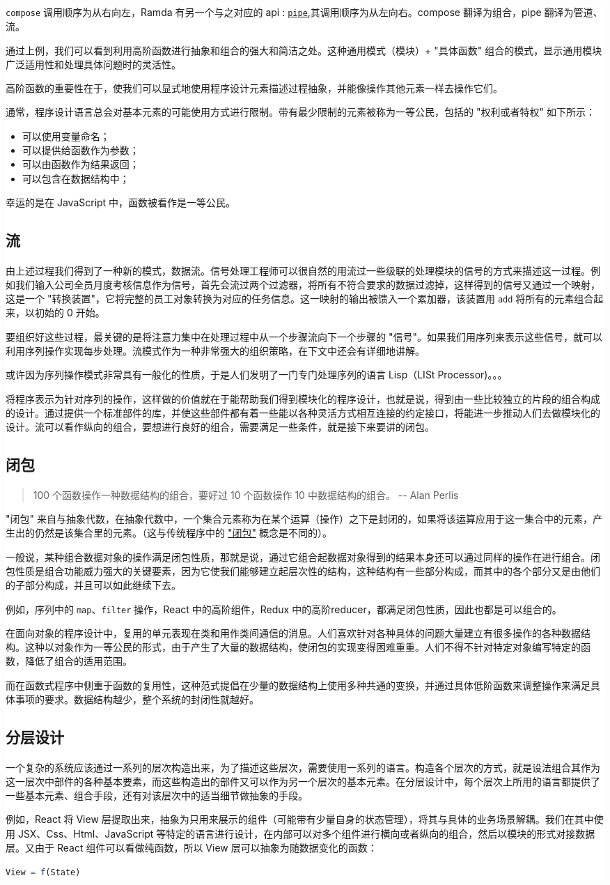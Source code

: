 `compose` 调用顺序为从右向左，Ramda 有另一个与之对应的 api : [`pipe`](http://ramdajs.com/docs/#compose),其调用顺序为从左向右。compose 翻译为组合，pipe 翻译为管道、流。

通过上例，我们可以看到利用高阶函数进行抽象和组合的强大和简洁之处。这种通用模式（模块）+ "具体函数" 组合的模式，显示通用模块广泛适用性和处理具体问题时的灵活性。

高阶函数的重要性在于，使我们可以显式地使用程序设计元素描述过程抽象，并能像操作其他元素一样去操作它们。

通常，程序设计语言总会对基本元素的可能使用方式进行限制。带有最少限制的元素被称为一等公民，包括的 "权利或者特权" 如下所示：

- 可以使用变量命名；
- 可以提供给函数作为参数；
- 可以由函数作为结果返回；
- 可以包含在数据结构中；

幸运的是在 JavaScript 中，函数被看作是一等公民。

## 流

由上述过程我们得到了一种新的模式，数据流。信号处理工程师可以很自然的用流过一些级联的处理模块的信号的方式来描述这一过程。例如我们输入公司全员月度考核信息作为信号，首先会流过两个过滤器，将所有不符合要求的数据过滤掉，这样得到的信号又通过一个映射，这是一个 "转换装置"，它将完整的员工对象转换为对应的任务信息。这一映射的输出被馈入一个累加器，该装置用 `add` 将所有的元素组合起来，以初始的 0 开始。

要组织好这些过程，最关键的是将注意力集中在处理过程中从一个步骤流向下一个步骤的 "信号"。如果我们用序列来表示这些信号，就可以利用序列操作实现每步处理。流模式作为一种非常强大的组织策略，在下文中还会有详细地讲解。

或许因为序列操作模式非常具有一般化的性质，于是人们发明了一门专门处理序列的语言 Lisp（LISt Processor)。。。

将程序表示为针对序列的操作，这样做的价值就在于能帮助我们得到模块化的程序设计，也就是说，得到由一些比较独立的片段的组合构成的设计。通过提供一个标准部件的库，并使这些部件都有着一些能以各种灵活方式相互连接的约定接口，将能进一步推动人们去做模块化的设计。流可以看作纵向的组合，要想进行良好的组合，需要满足一些条件，就是接下来要讲的闭包。

## 闭包

> 100 个函数操作一种数据结构的组合，要好过 10 个函数操作 10 中数据结构的组合。 -- Alan Perlis

"闭包" 来自与抽象代数，在抽象代数中，一个集合元素称为在某个运算（操作）之下是封闭的，如果将该运算应用于这一集合中的元素，产生出的仍然是该集合里的元素。（这与传统程序中的 ["闭包"](https://en.wikipedia.org/wiki/Closure_(computer_programming)) 概念是不同的）。

一般说，某种组合数据对象的操作满足闭包性质，那就是说，通过它组合起数据对象得到的结果本身还可以通过同样的操作在进行组合。闭包性质是组合功能威力强大的关键要素，因为它使我们能够建立起层次性的结构，这种结构有一些部分构成，而其中的各个部分又是由他们的子部分构成，并且可以如此继续下去。

例如，序列中的 `map`、`filter` 操作，React 中的高阶组件，Redux 中的高阶reducer，都满足闭包性质，因此也都是可以组合的。

在面向对象的程序设计中，复用的单元表现在类和用作类间通信的消息。人们喜欢针对各种具体的问题大量建立有很多操作的各种数据结构。这种以对象作为一等公民的形式，由于产生了大量的数据结构，使闭包的实现变得困难重重。人们不得不针对特定对象编写特定的函数，降低了组合的适用范围。

而在函数式程序中侧重于函数的复用性，这种范式提倡在少量的数据结构上使用多种共通的变换，并通过具体低阶函数来调整操作来满足具体事项的要求。数据结构越少，整个系统的封闭性就越好。

## 分层设计

一个复杂的系统应该通过一系列的层次构造出来，为了描述这些层次，需要使用一系列的语言。构造各个层次的方式，就是设法组合其作为这一层次中部件的各种基本要素，而这些构造出的部件又可以作为另一个层次的基本元素。在分层设计中，每个层次上所用的语言都提供了一些基本元素、组合手段，还有对该层次中的适当细节做抽象的手段。

例如，React 将 View 层提取出来，抽象为只用来展示的组件（可能带有少量自身的状态管理），将其与具体的业务场景解耦。我们在其中使用 JSX、Css、Html、JavaScript 等特定的语言进行设计，在内部可以对多个组件进行横向或者纵向的组合，然后以模块的形式对接数据层。又由于 React 组件可以看做纯函数，所以 View 层可以抽象为随数据变化的函数：

```js
View = f(State)
```
